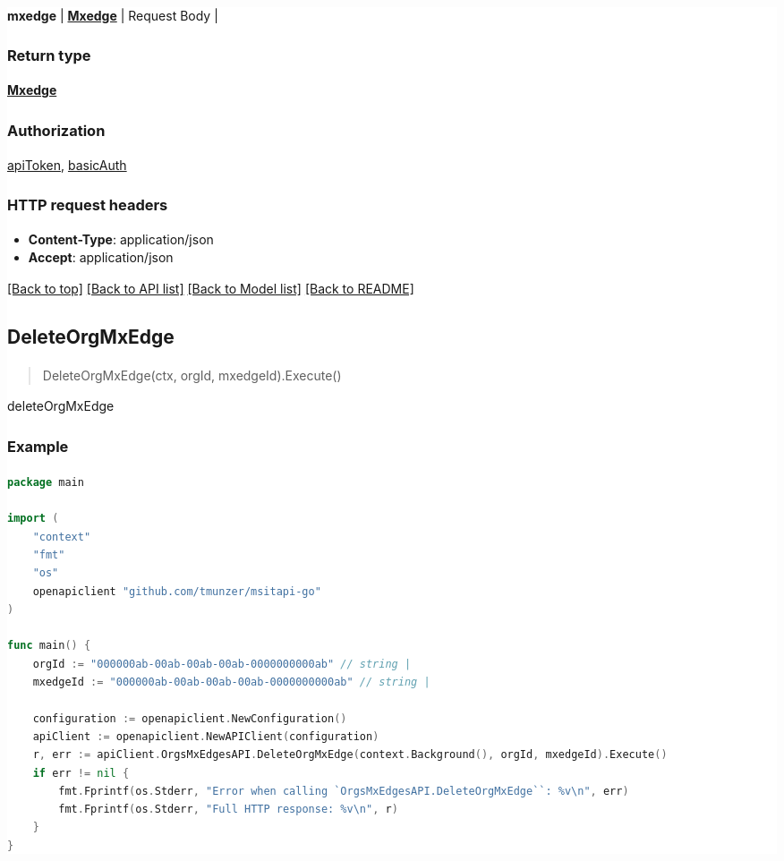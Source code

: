  **mxedge** | [**Mxedge**](Mxedge.md) | Request Body | 

### Return type

[**Mxedge**](Mxedge.md)

### Authorization

[apiToken](../README.md#apiToken), [basicAuth](../README.md#basicAuth)

### HTTP request headers

- **Content-Type**: application/json
- **Accept**: application/json

[[Back to top]](#) [[Back to API list]](../README.md#documentation-for-api-endpoints)
[[Back to Model list]](../README.md#documentation-for-models)
[[Back to README]](../README.md)


## DeleteOrgMxEdge

> DeleteOrgMxEdge(ctx, orgId, mxedgeId).Execute()

deleteOrgMxEdge



### Example

```go
package main

import (
	"context"
	"fmt"
	"os"
	openapiclient "github.com/tmunzer/msitapi-go"
)

func main() {
	orgId := "000000ab-00ab-00ab-00ab-0000000000ab" // string | 
	mxedgeId := "000000ab-00ab-00ab-00ab-0000000000ab" // string | 

	configuration := openapiclient.NewConfiguration()
	apiClient := openapiclient.NewAPIClient(configuration)
	r, err := apiClient.OrgsMxEdgesAPI.DeleteOrgMxEdge(context.Background(), orgId, mxedgeId).Execute()
	if err != nil {
		fmt.Fprintf(os.Stderr, "Error when calling `OrgsMxEdgesAPI.DeleteOrgMxEdge``: %v\n", err)
		fmt.Fprintf(os.Stderr, "Full HTTP response: %v\n", r)
	}
}
```
